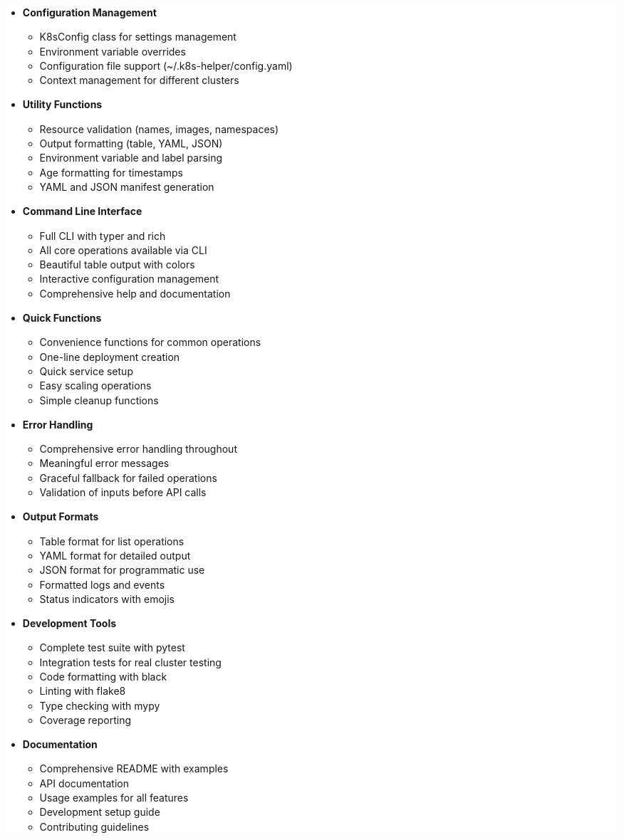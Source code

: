 - **Configuration Management**
  - K8sConfig class for settings management
  - Environment variable overrides
  - Configuration file support (~/.k8s-helper/config.yaml)
  - Context management for different clusters

- **Utility Functions**
  - Resource validation (names, images, namespaces)
  - Output formatting (table, YAML, JSON)
  - Environment variable and label parsing
  - Age formatting for timestamps
  - YAML and JSON manifest generation

- **Command Line Interface**
  - Full CLI with typer and rich
  - All core operations available via CLI
  - Beautiful table output with colors
  - Interactive configuration management
  - Comprehensive help and documentation

- **Quick Functions**
  - Convenience functions for common operations
  - One-line deployment creation
  - Quick service setup
  - Easy scaling operations
  - Simple cleanup functions

- **Error Handling**
  - Comprehensive error handling throughout
  - Meaningful error messages
  - Graceful fallback for failed operations
  - Validation of inputs before API calls

- **Output Formats**
  - Table format for list operations
  - YAML format for detailed output
  - JSON format for programmatic use
  - Formatted logs and events
  - Status indicators with emojis

- **Development Tools**
  - Complete test suite with pytest
  - Integration tests for real cluster testing
  - Code formatting with black
  - Linting with flake8
  - Type checking with mypy
  - Coverage reporting

- **Documentation**
  - Comprehensive README with examples
  - API documentation
  - Usage examples for all features
  - Development setup guide
  - Contributing guidelines
